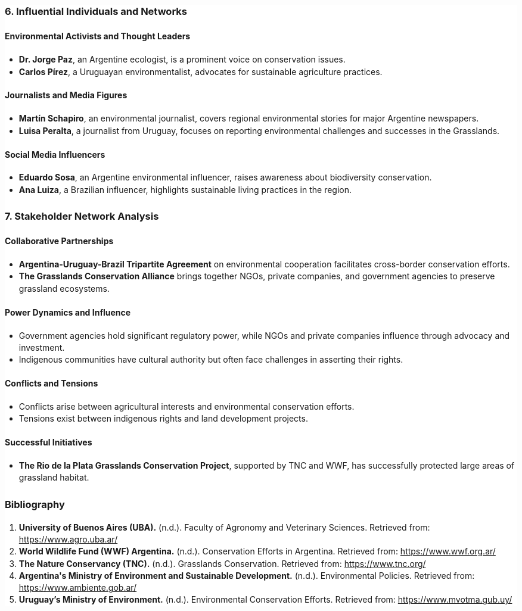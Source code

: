 ### 6. Influential Individuals and Networks

#### Environmental Activists and Thought Leaders
- **Dr. Jorge Paz**, an Argentine ecologist, is a prominent voice on conservation issues.
- **Carlos Pírez**, a Uruguayan environmentalist, advocates for sustainable agriculture practices.

#### Journalists and Media Figures
- **Martín Schapiro**, an environmental journalist, covers regional environmental stories for major Argentine newspapers.
- **Luisa Peralta**, a journalist from Uruguay, focuses on reporting environmental challenges and successes in the Grasslands.

#### Social Media Influencers
- **Eduardo Sosa**, an Argentine environmental influencer, raises awareness about biodiversity conservation.
- **Ana Luiza**, a Brazilian influencer, highlights sustainable living practices in the region.

### 7. Stakeholder Network Analysis

#### Collaborative Partnerships
- **Argentina-Uruguay-Brazil Tripartite Agreement** on environmental cooperation facilitates cross-border conservation efforts.
- **The Grasslands Conservation Alliance** brings together NGOs, private companies, and government agencies to preserve grassland ecosystems.

#### Power Dynamics and Influence
- Government agencies hold significant regulatory power, while NGOs and private companies influence through advocacy and investment.
- Indigenous communities have cultural authority but often face challenges in asserting their rights.

#### Conflicts and Tensions
- Conflicts arise between agricultural interests and environmental conservation efforts.
- Tensions exist between indigenous rights and land development projects.

#### Successful Initiatives
- **The Rio de la Plata Grasslands Conservation Project**, supported by TNC and WWF, has successfully protected large areas of grassland habitat.

### Bibliography

1. **University of Buenos Aires (UBA).** (n.d.). Faculty of Agronomy and Veterinary Sciences. Retrieved from: https://www.agro.uba.ar/
2. **World Wildlife Fund (WWF) Argentina.** (n.d.). Conservation Efforts in Argentina. Retrieved from: https://www.wwf.org.ar/
3. **The Nature Conservancy (TNC).** (n.d.). Grasslands Conservation. Retrieved from: https://www.tnc.org/
4. **Argentina's Ministry of Environment and Sustainable Development.** (n.d.). Environmental Policies. Retrieved from: https://www.ambiente.gob.ar/
5. **Uruguay’s Ministry of Environment.** (n.d.). Environmental Conservation Efforts. Retrieved from: https://www.mvotma.gub.uy/
